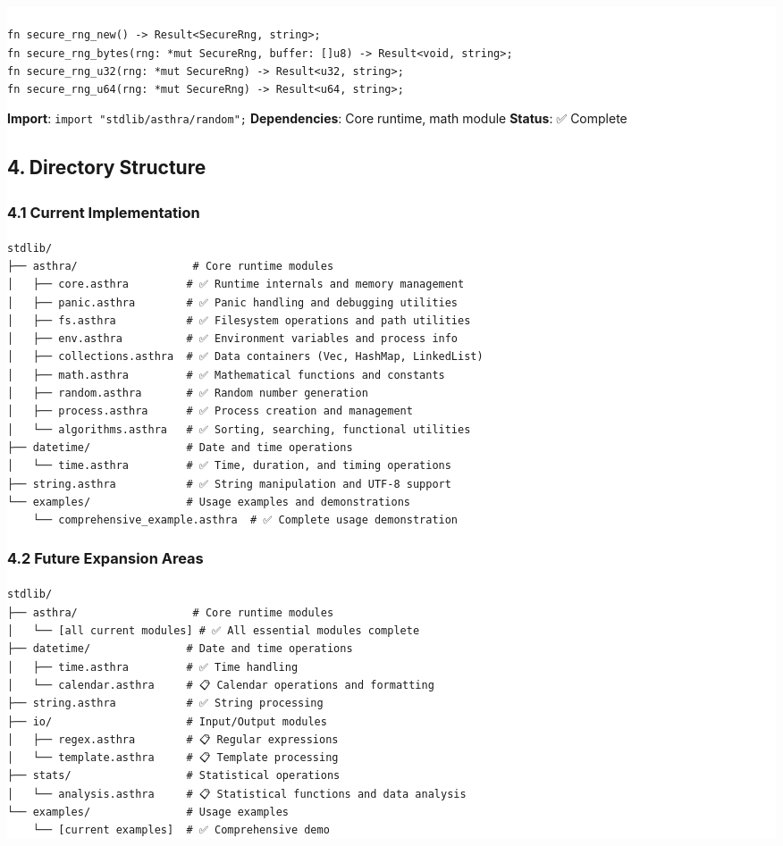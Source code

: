 ```asthra

fn secure_rng_new() -> Result<SecureRng, string>;
fn secure_rng_bytes(rng: *mut SecureRng, buffer: []u8) -> Result<void, string>;
fn secure_rng_u32(rng: *mut SecureRng) -> Result<u32, string>;
fn secure_rng_u64(rng: *mut SecureRng) -> Result<u64, string>;
```

**Import**: `import "stdlib/asthra/random";`
**Dependencies**: Core runtime, math module
**Status**: ✅ Complete

## 4. Directory Structure

### 4.1 Current Implementation

```
stdlib/
├── asthra/                  # Core runtime modules
│   ├── core.asthra         # ✅ Runtime internals and memory management
│   ├── panic.asthra        # ✅ Panic handling and debugging utilities
│   ├── fs.asthra           # ✅ Filesystem operations and path utilities
│   ├── env.asthra          # ✅ Environment variables and process info
│   ├── collections.asthra  # ✅ Data containers (Vec, HashMap, LinkedList)
│   ├── math.asthra         # ✅ Mathematical functions and constants
│   ├── random.asthra       # ✅ Random number generation
│   ├── process.asthra      # ✅ Process creation and management
│   └── algorithms.asthra   # ✅ Sorting, searching, functional utilities
├── datetime/               # Date and time operations
│   └── time.asthra         # ✅ Time, duration, and timing operations
├── string.asthra           # ✅ String manipulation and UTF-8 support
└── examples/               # Usage examples and demonstrations
    └── comprehensive_example.asthra  # ✅ Complete usage demonstration
```

### 4.2 Future Expansion Areas

```
stdlib/
├── asthra/                  # Core runtime modules
│   └── [all current modules] # ✅ All essential modules complete
├── datetime/               # Date and time operations
│   ├── time.asthra         # ✅ Time handling
│   └── calendar.asthra     # 📋 Calendar operations and formatting
├── string.asthra           # ✅ String processing
├── io/                     # Input/Output modules
│   ├── regex.asthra        # 📋 Regular expressions
│   └── template.asthra     # 📋 Template processing
├── stats/                  # Statistical operations
│   └── analysis.asthra     # 📋 Statistical functions and data analysis
└── examples/               # Usage examples
    └── [current examples]  # ✅ Comprehensive demo
```
